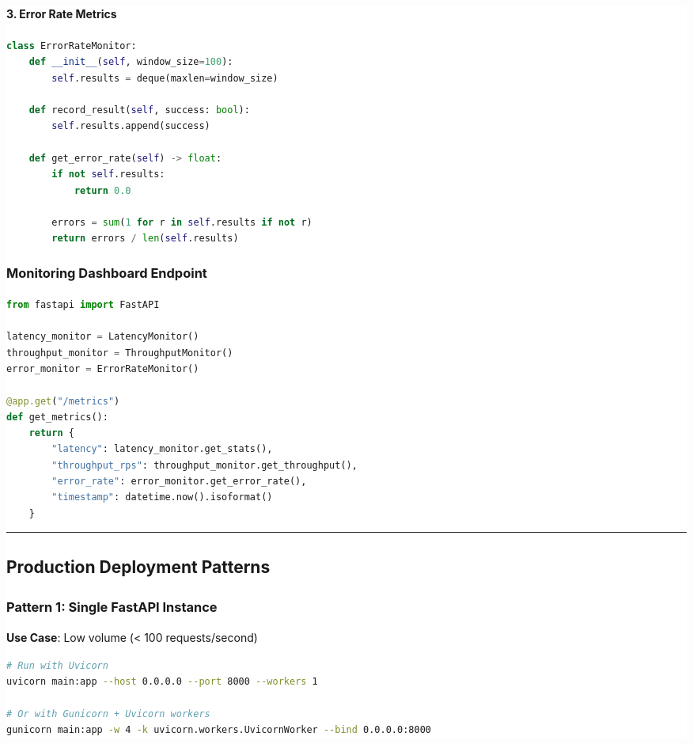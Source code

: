 #### 3. Error Rate Metrics

```python
class ErrorRateMonitor:
    def __init__(self, window_size=100):
        self.results = deque(maxlen=window_size)

    def record_result(self, success: bool):
        self.results.append(success)

    def get_error_rate(self) -> float:
        if not self.results:
            return 0.0

        errors = sum(1 for r in self.results if not r)
        return errors / len(self.results)
```

### Monitoring Dashboard Endpoint

```python
from fastapi import FastAPI

latency_monitor = LatencyMonitor()
throughput_monitor = ThroughputMonitor()
error_monitor = ErrorRateMonitor()

@app.get("/metrics")
def get_metrics():
    return {
        "latency": latency_monitor.get_stats(),
        "throughput_rps": throughput_monitor.get_throughput(),
        "error_rate": error_monitor.get_error_rate(),
        "timestamp": datetime.now().isoformat()
    }
```

---

## Production Deployment Patterns

### Pattern 1: Single FastAPI Instance

**Use Case**: Low volume (< 100 requests/second)

```bash
# Run with Uvicorn
uvicorn main:app --host 0.0.0.0 --port 8000 --workers 1

# Or with Gunicorn + Uvicorn workers
gunicorn main:app -w 4 -k uvicorn.workers.UvicornWorker --bind 0.0.0.0:8000
```
